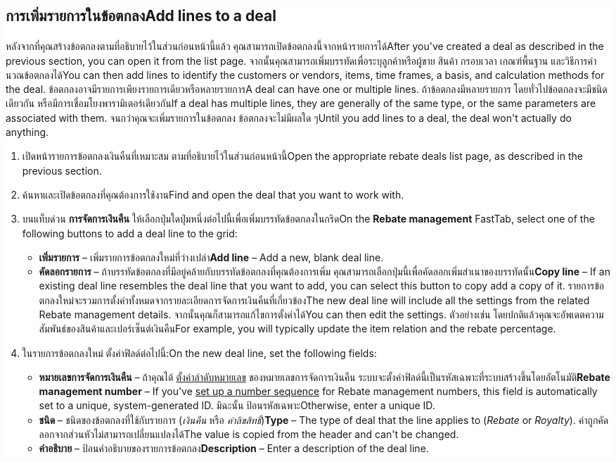 ## <a name="add-lines-to-a-deal"></a><span data-ttu-id="e173b-164">การเพิ่มรายการในข้อตกลง</span><span class="sxs-lookup"><span data-stu-id="e173b-164">Add lines to a deal</span></span>

<span data-ttu-id="e173b-165">หลังจากที่คุณสร้างข้อตกลงตามที่อธิบายไว้ในส่วนก่อนหน้านี้แล้ว คุณสามารถเปิดข้อตกลงนี้จากหน้ารายการได้</span><span class="sxs-lookup"><span data-stu-id="e173b-165">After you've created a deal as described in the previous section, you can open it from the list page.</span></span> <span data-ttu-id="e173b-166">จากนั้นคุณสามารถเพิ่มบรรทัดเพื่อระบุลูกค้าหรือผู้ขาย สินค้า กรอบเวลา เกณฑ์พื้นฐาน และวิธีการคํานวณข้อตกลงได้</span><span class="sxs-lookup"><span data-stu-id="e173b-166">You can then add lines to identify the customers or vendors, items, time frames, a basis, and calculation methods for the deal.</span></span> <span data-ttu-id="e173b-167">ข้อตกลงอาจมีรายการเพียงรายการเดียวหรือหลายรายการ</span><span class="sxs-lookup"><span data-stu-id="e173b-167">A deal can have one or multiple lines.</span></span> <span data-ttu-id="e173b-168">ถ้าข้อตกลงมีหลายรายการ โดยทั่วไปข้อตกลงจะมีชนิดเดียวกัน หรือมีการเชื่อมโยงพารามิเตอร์เดียวกัน</span><span class="sxs-lookup"><span data-stu-id="e173b-168">If a deal has multiple lines, they are generally of the same type, or the same parameters are associated with them.</span></span> <span data-ttu-id="e173b-169">จนกว่าคุณจะเพิ่มรายการในข้อตกลง ข้อตกลงจะไม่มีผลใด ๆ</span><span class="sxs-lookup"><span data-stu-id="e173b-169">Until you add lines to a deal, the deal won't actually do anything.</span></span>

1. <span data-ttu-id="e173b-170">เปิดหน้ารายการข้อตกลงเงินคืนที่เหมาะสม ตามที่อธิบายไว้ในส่วนก่อนหน้านี้</span><span class="sxs-lookup"><span data-stu-id="e173b-170">Open the appropriate rebate deals list page, as described in the previous section.</span></span>
1. <span data-ttu-id="e173b-171">ค้นหาและเปิดข้อตกลงที่คุณต้องการใช้งาน</span><span class="sxs-lookup"><span data-stu-id="e173b-171">Find and open the deal that you want to work with.</span></span>
1. <span data-ttu-id="e173b-172">บนแท็บด่วน **การจัดการเงินคืน** ให้เลือกปุ่มใดปุ่มหนึ่งต่อไปนี้เพื่อเพิ่มบรรทัดข้อตกลงในกริด</span><span class="sxs-lookup"><span data-stu-id="e173b-172">On the **Rebate management** FastTab, select one of the following buttons to add a deal line to the grid:</span></span>

    - <span data-ttu-id="e173b-173">**เพิ่มรายการ** – เพิ่มรายการข้อตกลงใหม่ที่ว่างเปล่า</span><span class="sxs-lookup"><span data-stu-id="e173b-173">**Add line** – Add a new, blank deal line.</span></span>
    - <span data-ttu-id="e173b-174">**คัดลอกรายการ** – ถ้าบรรทัดข้อตกลงที่มีอยู่คล้ายกับบรรทัดข้อตกลงที่คุณต้องการเพิ่ม คุณสามารถเลือกปุ่มนี้เพื่อคัดลอกเพิ่มสําเนาของบรรทัดนั้น</span><span class="sxs-lookup"><span data-stu-id="e173b-174">**Copy line** – If an existing deal line resembles the deal line that you want to add, you can select this button to copy add a copy of it.</span></span> <span data-ttu-id="e173b-175">รายการข้อตกลงใหม่จะรวมการตั้งค่าทั้งหมดจากรายละเอียดการจัดการเงินคืนที่เกี่ยวข้อง</span><span class="sxs-lookup"><span data-stu-id="e173b-175">The new deal line will include all the settings from the related Rebate management details.</span></span> <span data-ttu-id="e173b-176">จากนั้นคุณก็สามารถแก้ไขการตั้งค่าได้</span><span class="sxs-lookup"><span data-stu-id="e173b-176">You can then edit the settings.</span></span> <span data-ttu-id="e173b-177">ตัวอย่างเช่น โดยปกติแล้วคุณจะอัพเดตความสัมพันธ์ของสินค้าและเปอร์เซ็นต์เงินคืน</span><span class="sxs-lookup"><span data-stu-id="e173b-177">For example, you will typically update the item relation and the rebate percentage.</span></span>

1. <span data-ttu-id="e173b-178">ในรายการข้อตกลงใหม่ ตั้งค่าฟิลด์ต่อไปนี้:</span><span class="sxs-lookup"><span data-stu-id="e173b-178">On the new deal line, set the following fields:</span></span>

    - <span data-ttu-id="e173b-179">**หมายเลขการจัดการเงินคืน** – ถ้าคุณได้ [ตั้งค่าลำดับหมายเลข](rebate-management-parameters.md) ของหมายเลขการจัดการเงินคืน ระบบจะตั้งค่าฟิลด์นี้เป็นรหัสเฉพาะที่ระบบสร้างขึ้นโดยอัตโนมัติ</span><span class="sxs-lookup"><span data-stu-id="e173b-179">**Rebate management number** – If you've [set up a number sequence](rebate-management-parameters.md) for Rebate management numbers, this field is automatically set to a unique, system-generated ID.</span></span> <span data-ttu-id="e173b-180">มิฉะนั้น ป้อนรหัสเฉพาะ</span><span class="sxs-lookup"><span data-stu-id="e173b-180">Otherwise, enter a unique ID.</span></span>
    - <span data-ttu-id="e173b-181">**ชนิด** – ชนิดของข้อตกลงที่ใช้กับรายการ (*เงินคืน* หรือ *ค่าลิขสิทธิ์*)</span><span class="sxs-lookup"><span data-stu-id="e173b-181">**Type** – The type of deal that the line applies to (*Rebate* or *Royalty*).</span></span> <span data-ttu-id="e173b-182">ค่าถูกคัดลอกจากส่วนหัวไม่สามารถเปลี่ยนแปลงได้</span><span class="sxs-lookup"><span data-stu-id="e173b-182">The value is copied from the header and can't be changed.</span></span>
    - <span data-ttu-id="e173b-183">**คำอธิบาย** – ป้อนคำอธิบายของรายการข้อตกลง</span><span class="sxs-lookup"><span data-stu-id="e173b-183">**Description** – Enter a description of the deal line.</span></span>